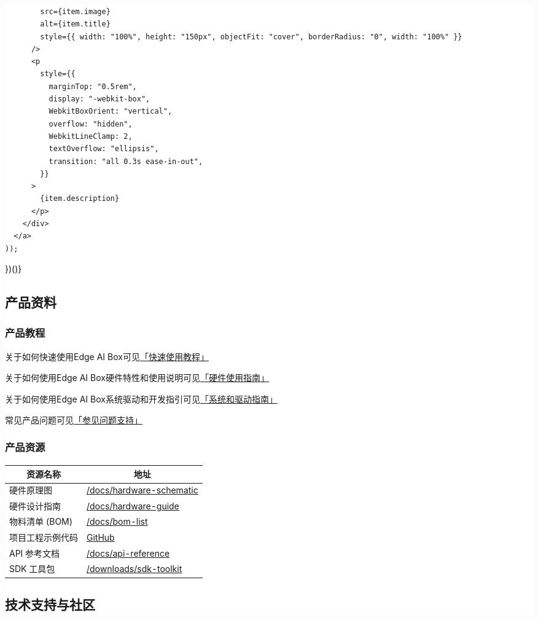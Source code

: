            src={item.image}
            alt={item.title}
            style={{ width: "100%", height: "150px", objectFit: "cover", borderRadius: "0", width: "100%" }}
          />
          <p
            style={{
              marginTop: "0.5rem",
              display: "-webkit-box",
              WebkitBoxOrient: "vertical",
              overflow: "hidden",
              WebkitLineClamp: 2,
              textOverflow: "ellipsis",
              transition: "all 0.3s ease-in-out",
            }}
          >
            {item.description}
          </p>
        </div>
      </a>
    ));
  })()}
</div>


## 产品资料

### 产品教程
关于如何快速使用Edge AI Box可见[「快速使用教程」](./1-Quick%20Start.md)

关于如何使用Edge AI Box硬件特性和使用说明可见[「硬件使用指南」](./2-Hardware%20Guide/0-Components%20Overview.md)

关于如何使用Edge AI Box系统驱动和开发指引可见[「系统和驱动指南」](./3-Software%20Guide/0-System%20Flashing%20and%20Initialization.md)

常见产品问题可见[「参见问题支持」](./6-FAQ%20and%20Support/0-FAQ.md)


### 产品资源

| 资源名称                 | 地址                                                                 |
|--------------------------|----------------------------------------------------------------------|
| 硬件原理图               | [/docs/hardware-schematic](/docs/hardware-schematic)                 |
| 硬件设计指南             | [/docs/hardware-guide](/docs/hardware-guide)                         |
| 物料清单 (BOM)           | [/docs/bom-list](/docs/bom-list)                                     |
| 项目工程示例代码         | [GitHub](https://github.com/camthink-ai/examples)                  |
| API 参考文档             | [/docs/api-reference](/docs/api-reference)                           |
| SDK 工具包               | [/downloads/sdk-toolkit](/downloads/sdk-toolkit)                     |


## 技术支持与社区

<SupportGrid />
